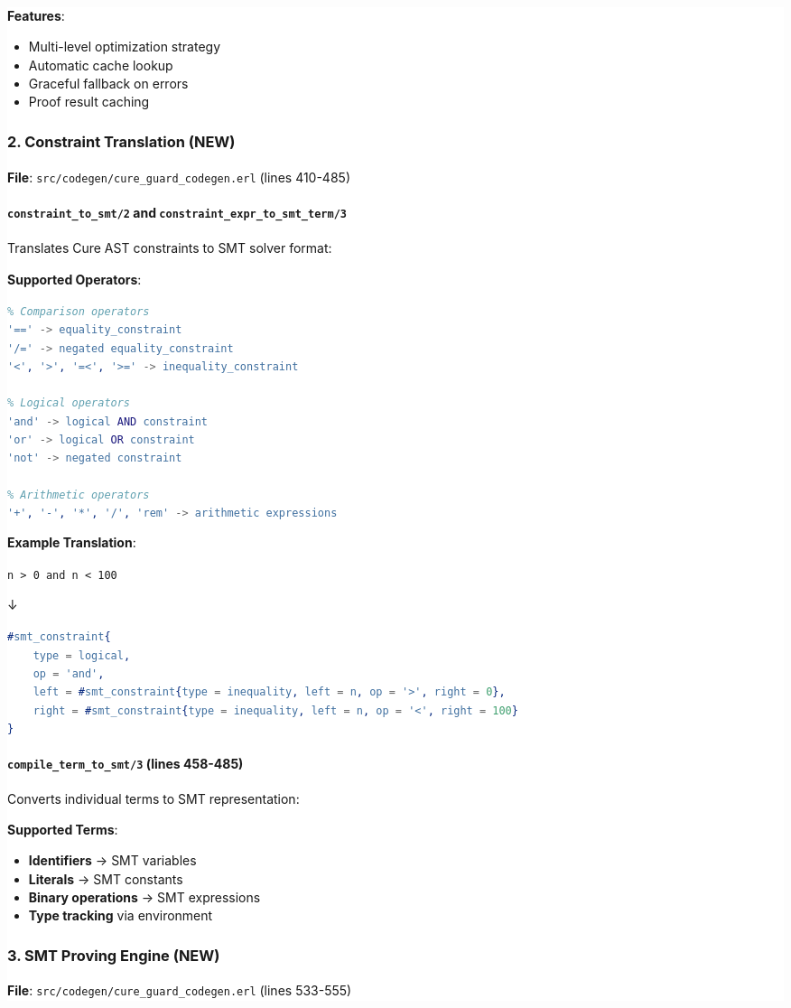 **Features**:
- Multi-level optimization strategy
- Automatic cache lookup
- Graceful fallback on errors
- Proof result caching

### 2. Constraint Translation (NEW)
**File**: `src/codegen/cure_guard_codegen.erl` (lines 410-485)

#### `constraint_to_smt/2` and `constraint_expr_to_smt_term/3`
Translates Cure AST constraints to SMT solver format:

**Supported Operators**:
```erlang
% Comparison operators
'==' -> equality_constraint
'/=' -> negated equality_constraint  
'<', '>', '=<', '>=' -> inequality_constraint

% Logical operators
'and' -> logical AND constraint
'or' -> logical OR constraint
'not' -> negated constraint

% Arithmetic operators
'+', '-', '*', '/', 'rem' -> arithmetic expressions
```

**Example Translation**:
```cure
n > 0 and n < 100
```
↓
```erlang
#smt_constraint{
    type = logical,
    op = 'and',
    left = #smt_constraint{type = inequality, left = n, op = '>', right = 0},
    right = #smt_constraint{type = inequality, left = n, op = '<', right = 100}
}
```

#### `compile_term_to_smt/3` (lines 458-485)
Converts individual terms to SMT representation:

**Supported Terms**:
- **Identifiers** → SMT variables
- **Literals** → SMT constants
- **Binary operations** → SMT expressions
- **Type tracking** via environment

### 3. SMT Proving Engine (NEW)
**File**: `src/codegen/cure_guard_codegen.erl` (lines 533-555)
